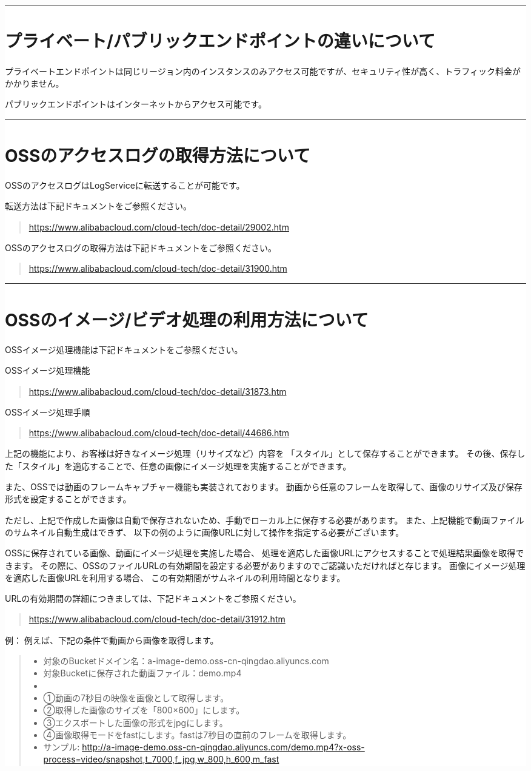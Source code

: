 
---

# プライベート/パブリックエンドポイントの違いについて
プライベートエンドポイントは同じリージョン内のインスタンスのみアクセス可能ですが、セキュリティ性が高く、トラフィック料金がかかりません。

パブリックエンドポイントはインターネットからアクセス可能です。


---

# OSSのアクセスログの取得方法について
OSSのアクセスログはLogServiceに転送することが可能です。

転送方法は下記ドキュメントをご参照ください。
> https://www.alibabacloud.com/cloud-tech/doc-detail/29002.htm

OSSのアクセスログの取得方法は下記ドキュメントをご参照ください。
> https://www.alibabacloud.com/cloud-tech/doc-detail/31900.htm


---

# OSSのイメージ/ビデオ処理の利用方法について
OSSイメージ処理機能は下記ドキュメントをご参照ください。

OSSイメージ処理機能
> https://www.alibabacloud.com/cloud-tech/doc-detail/31873.htm

OSSイメージ処理手順
> https://www.alibabacloud.com/cloud-tech/doc-detail/44686.htm

上記の機能により、お客様は好きなイメージ処理（リサイズなど）内容を 「スタイル」として保存することができます。 その後、保存した「スタイル」を適応することで、任意の画像にイメージ処理を実施することができます。

また、OSSでは動画のフレームキャプチャー機能も実装されております。 動画から任意のフレームを取得して、画像のリサイズ及び保存形式を設定することができます。

ただし、上記で作成した画像は自動で保存されないため、手動でローカル上に保存する必要があります。 また、上記機能で動画ファイルのサムネイル自動生成はできず、 以下の例のように画像URLに対して操作を指定する必要がございます。

OSSに保存されている画像、動画にイメージ処理を実施した場合、 処理を適応した画像URLにアクセスすることで処理結果画像を取得できます。 その際に、OSSのファイルURLの有効期間を設定する必要がありますのでご認識いただければと存じます。 画像にイメージ処理を適応した画像URLを利用する場合、 この有効期間がサムネイルの利用時間となります。

URLの有効期間の詳細につきましては、下記ドキュメントをご参照ください。
> https://www.alibabacloud.com/cloud-tech/doc-detail/31912.htm

例： 例えば、下記の条件で動画から画像を取得します。
> * 対象のBucketドメイン名：a-image-demo.oss-cn-qingdao.aliyuncs.com
> * 対象Bucketに保存された動画ファイル：demo.mp4
> *
> * ①動画の7秒目の映像を画像として取得します。
> * ②取得した画像のサイズを「800×600」にします。
> * ③エクスポートした画像の形式をjpgにします。
> * ④画像取得モードをfastにします。fastは7秒目の直前のフレームを取得します。
> * サンプル:
> http://a-image-demo.oss-cn-qingdao.aliyuncs.com/demo.mp4?x-oss-process=video/snapshot,t_7000,f_jpg,w_800,h_600,m_fast
